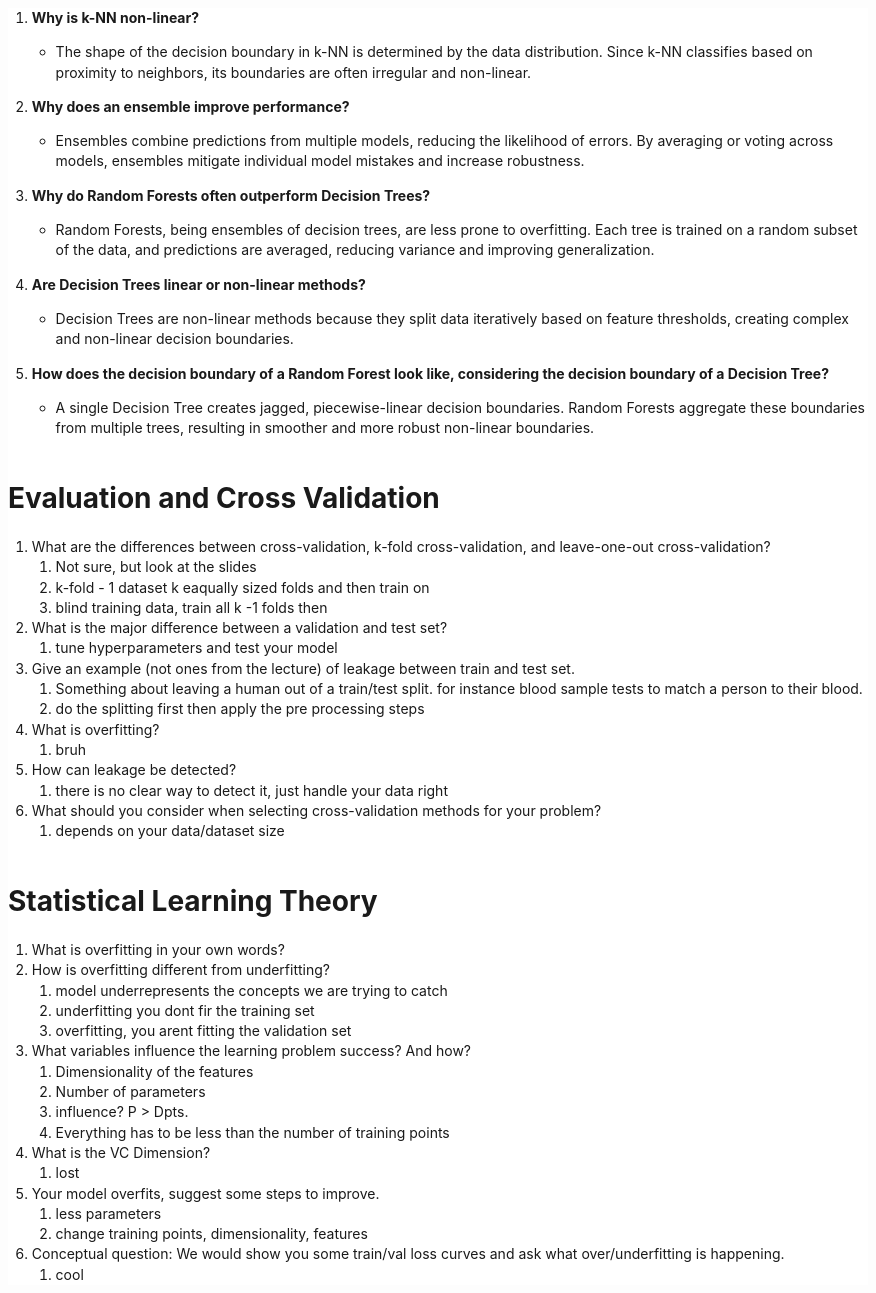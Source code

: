 1. **Why is k-NN non-linear?**
    - The shape of the decision boundary in k-NN is determined by the data distribution. Since k-NN classifies based on proximity to neighbors, its boundaries are often irregular and non-linear.

2. **Why does an ensemble improve performance?**
    - Ensembles combine predictions from multiple models, reducing the likelihood of errors. By averaging or voting across models, ensembles mitigate individual model mistakes and increase robustness.

3. **Why do Random Forests often outperform Decision Trees?**
    - Random Forests, being ensembles of decision trees, are less prone to overfitting. Each tree is trained on a random subset of the data, and predictions are averaged, reducing variance and improving generalization.

4. **Are Decision Trees linear or non-linear methods?**
    - Decision Trees are non-linear methods because they split data iteratively based on feature thresholds, creating complex and non-linear decision boundaries.

5. **How does the decision boundary of a Random Forest look like, considering the decision boundary of a Decision Tree?**
    - A single Decision Tree creates jagged, piecewise-linear decision boundaries. Random Forests aggregate these boundaries from multiple trees, resulting in smoother and more robust non-linear boundaries.


# Evaluation and Cross Validation

1. What are the differences between cross-validation, k-fold cross-validation, and leave-one-out cross-validation?
	1. Not sure, but look at the slides
	1. k-fold - 1 dataset k eaqually sized folds and then train on 
	2. blind training data, train all k -1 folds then 
2. What is the major difference between a validation and test set?
	1. tune hyperparameters and test your model
1. Give an example (not ones from the lecture) of leakage between train and test set.
	1. Something about leaving a human out of a train/test split. for instance blood sample tests to match a person to their blood. 
	2. do the splitting first then apply the pre processing steps
2. What is overfitting?
	1. bruh
3. How can leakage be detected?
	1. there is no clear way to detect it, just handle your data right
4. What should you consider when selecting cross-validation methods for your problem?
	1. depends on your data/dataset size

# Statistical Learning Theory

1. What is overfitting in your own words?
2. How is overfitting different from underfitting?
	1. model underrepresents the concepts we are trying to catch 
	2. underfitting you dont fir the training set 
	3. overfitting, you arent fitting the validation set
3. What variables influence the learning problem success? And how?
	1. Dimensionality of the features
	2. Number of parameters
	3. influence? P > Dpts.
	4. Everything has to be less than the number of training points
4. What is the VC Dimension?
	1. lost
5. Your model overfits, suggest some steps to improve.
	1. less parameters
	2. change training points, dimensionality, features
6. Conceptual question: We would show you some train/val loss curves and ask what over/underfitting is happening.
	1. cool
